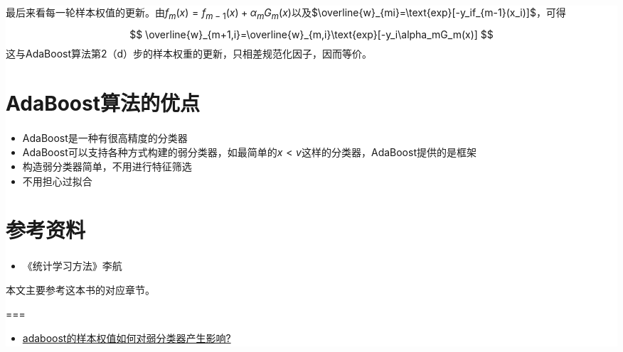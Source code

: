 
最后来看每一轮样本权值的更新。由$f_m(x)=f_{m-1}(x)+\alpha_mG_m(x)$以及$\overline{w}_{mi}=\text{exp}[-y_if_{m-1}(x_i)]$，可得
$$
\overline{w}_{m+1,i}=\overline{w}_{m,i}\text{exp}[-y_i\alpha_mG_m(x)]
$$
这与AdaBoost算法第2（d）步的样本权重的更新，只相差规范化因子，因而等价。

# AdaBoost算法的优点

- AdaBoost是一种有很高精度的分类器
- AdaBoost可以支持各种方式构建的弱分类器，如最简单的$x<v$这样的分类器，AdaBoost提供的是框架
- 构造弱分类器简单，不用进行特征筛选
- 不用担心过拟合


# 参考资料

* 《统计学习方法》李航

本文主要参考这本书的对应章节。

===

* [adaboost的样本权值如何对弱分类器产生影响?](https://www.zhihu.com/question/26957827)